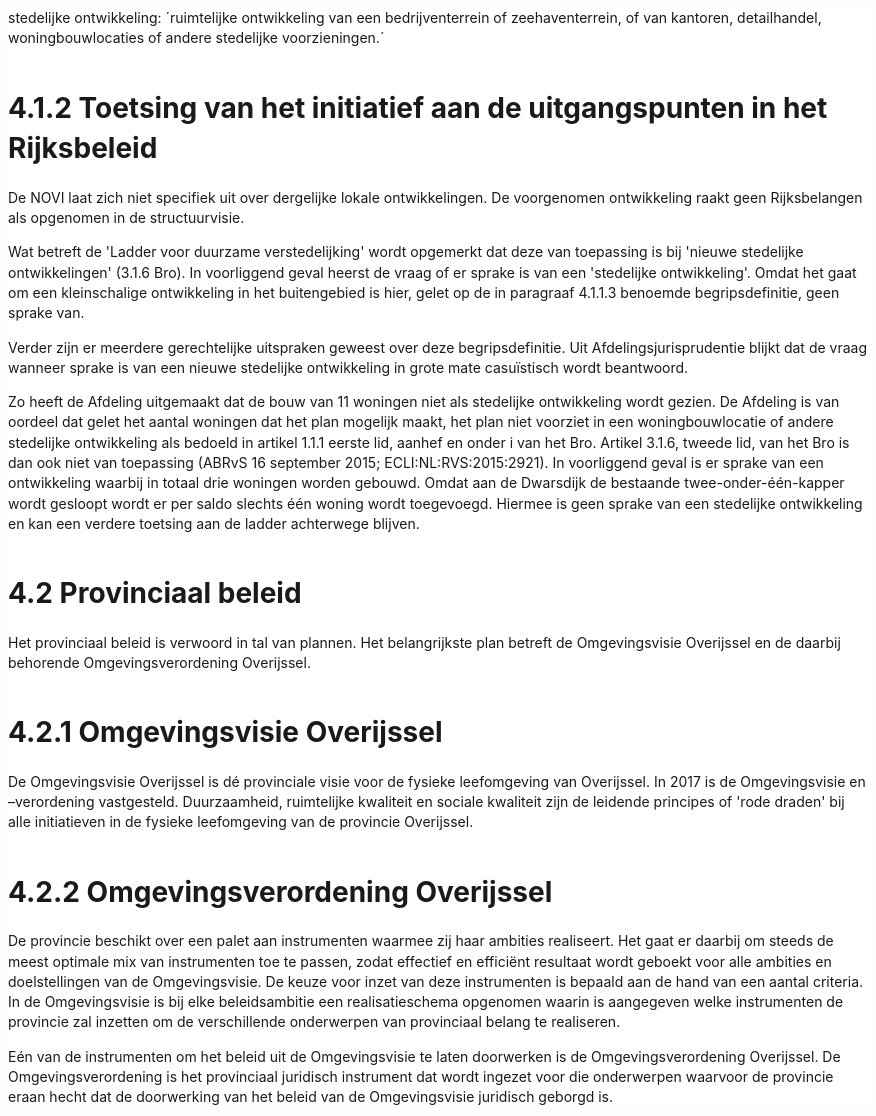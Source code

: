 stedelijke ontwikkeling: ´ruimtelijke ontwikkeling van een bedrijventerrein of zeehaventerrein, of van kantoren, detailhandel, woningbouwlocaties of andere stedelijke voorzieningen.´

# **4.1.2 Toetsing van het initiatief aan de uitgangspunten in het Rijksbeleid**

De NOVI laat zich niet specifiek uit over dergelijke lokale ontwikkelingen. De voorgenomen ontwikkeling raakt geen Rijksbelangen als opgenomen in de structuurvisie.

Wat betreft de 'Ladder voor duurzame verstedelijking' wordt opgemerkt dat deze van toepassing is bij 'nieuwe stedelijke ontwikkelingen' (3.1.6 Bro). In voorliggend geval heerst de vraag of er sprake is van een 'stedelijke ontwikkeling'. Omdat het gaat om een kleinschalige ontwikkeling in het buitengebied is hier, gelet op de in paragraaf 4.1.1.3 benoemde begripsdefinitie, geen sprake van.

Verder zijn er meerdere gerechtelijke uitspraken geweest over deze begripsdefinitie. Uit Afdelingsjurisprudentie blijkt dat de vraag wanneer sprake is van een nieuwe stedelijke ontwikkeling in grote mate casuïstisch wordt beantwoord.

Zo heeft de Afdeling uitgemaakt dat de bouw van 11 woningen niet als stedelijke ontwikkeling wordt gezien. De Afdeling is van oordeel dat gelet het aantal woningen dat het plan mogelijk maakt, het plan niet voorziet in een woningbouwlocatie of andere stedelijke ontwikkeling als bedoeld in artikel 1.1.1 eerste lid, aanhef en onder i van het Bro. Artikel 3.1.6, tweede lid, van het Bro is dan ook niet van toepassing (ABRvS 16 september 2015; ECLI:NL:RVS:2015:2921). In voorliggend geval is er sprake van een ontwikkeling waarbij in totaal drie woningen worden gebouwd. Omdat aan de Dwarsdijk de bestaande twee-onder-één-kapper wordt gesloopt wordt er per saldo slechts één woning wordt toegevoegd. Hiermee is geen sprake van een stedelijke ontwikkeling en kan een verdere toetsing aan de ladder achterwege blijven.

# <span id="page-24-0"></span>**4.2 Provinciaal beleid**

Het provinciaal beleid is verwoord in tal van plannen. Het belangrijkste plan betreft de Omgevingsvisie Overijssel en de daarbij behorende Omgevingsverordening Overijssel.

# **4.2.1 Omgevingsvisie Overijssel**

De Omgevingsvisie Overijssel is dé provinciale visie voor de fysieke leefomgeving van Overijssel. In 2017 is de Omgevingsvisie en –verordening vastgesteld. Duurzaamheid, ruimtelijke kwaliteit en sociale kwaliteit zijn de leidende principes of 'rode draden' bij alle initiatieven in de fysieke leefomgeving van de provincie Overijssel.

# **4.2.2 Omgevingsverordening Overijssel**

De provincie beschikt over een palet aan instrumenten waarmee zij haar ambities realiseert. Het gaat er daarbij om steeds de meest optimale mix van instrumenten toe te passen, zodat effectief en efficiënt resultaat wordt geboekt voor alle ambities en doelstellingen van de Omgevingsvisie. De keuze voor inzet van deze instrumenten is bepaald aan de hand van een aantal criteria. In de Omgevingsvisie is bij elke beleidsambitie een realisatieschema opgenomen waarin is aangegeven welke instrumenten de provincie zal inzetten om de verschillende onderwerpen van provinciaal belang te realiseren.

Eén van de instrumenten om het beleid uit de Omgevingsvisie te laten doorwerken is de Omgevingsverordening Overijssel. De Omgevingsverordening is het provinciaal juridisch instrument dat wordt ingezet voor die onderwerpen waarvoor de provincie eraan hecht dat de doorwerking van het beleid van de Omgevingsvisie juridisch geborgd is.
